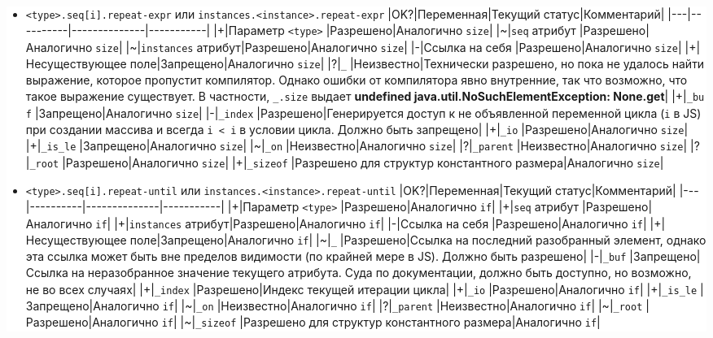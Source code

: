 - `<type>.seq[i].repeat-expr` или `instances.<instance>.repeat-expr`
  |OK?|Переменная|Текущий статус|Комментарий|
  |---|----------|--------------|-----------|
  |+|Параметр `<type>`  |Разрешено|Аналогично `size`|
  |~|`seq` атрибут      |Разрешено|Аналогично `size`|
  |~|`instances` атрибут|Разрешено|Аналогично `size`|
  |-|Ссылка на себя     |Разрешено|Аналогично `size`|
  |+|Несуществующее поле|Запрещено|Аналогично `size`|
  |?|`_`                |Неизвестно|Технически разрешено, но пока не удалось найти выражение, которое пропустит компилятор. Однако ошибки от компилятора явно внутренние, так что возможно, что такое выражение существует. В частности, `_.size` выдает **undefined java.util.NoSuchElementException: None.get**|
  |+|`_buf`             |Запрещено|Аналогично `size`|
  |-|`_index`           |Разрешено|Генерируется доступ к не объявленной переменной цикла (`i` в JS) при создании массива и всегда `i < i` в условии цикла. Должно быть запрещено|
  |+|`_io`              |Разрешено|Аналогично `size`|
  |+|`_is_le`           |Запрещено|Аналогично `size`|
  |~|`_on`              |Неизвестно|Аналогично `size`|
  |?|`_parent`          |Неизвестно|Аналогично `size`|
  |?|`_root`            |Разрешено|Аналогично `size`|
  |+|`_sizeof`          |Разрешено для структур константного размера|Аналогично `size`|

- `<type>.seq[i].repeat-until` или `instances.<instance>.repeat-until`
  |OK?|Переменная|Текущий статус|Комментарий|
  |---|----------|--------------|-----------|
  |+|Параметр `<type>`  |Разрешено|Аналогично `if`|
  |+|`seq` атрибут      |Разрешено|Аналогично `if`|
  |+|`instances` атрибут|Разрешено|Аналогично `if`|
  |-|Ссылка на себя     |Разрешено|Аналогично `if`|
  |+|Несуществующее поле|Запрещено|Аналогично `if`|
  |~|`_`                |Разрешено|Ссылка на последний разобранный элемент, однако эта ссылка может быть вне пределов видимости (по крайней мере в JS). Должно быть разрешено|
  |-|`_buf`             |Запрещено|Ссылка на неразобранное значение текущего атрибута. Суда по документации, должно быть доступно, но возможно, не во всех случаях|
  |+|`_index`           |Разрешено|Индекс текущей итерации цикла|
  |+|`_io`              |Разрешено|Аналогично `if`|
  |+|`_is_le`           |Запрещено|Аналогично `if`|
  |~|`_on`              |Неизвестно|Аналогично `if`|
  |?|`_parent`          |Неизвестно|Аналогично `if`|
  |~|`_root`            |Разрешено|Аналогично `if`|
  |~|`_sizeof`          |Разрешено для структур константного размера|Аналогично `if`|
